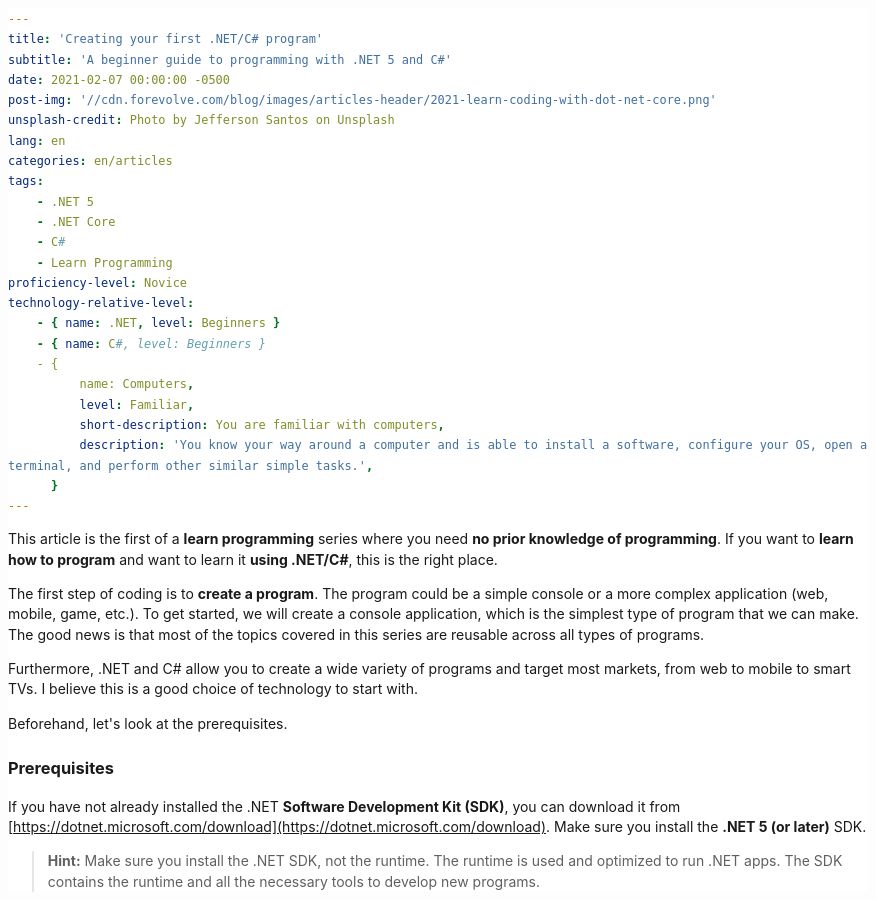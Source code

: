 ```yaml
---
title: 'Creating your first .NET/C# program'
subtitle: 'A beginner guide to programming with .NET 5 and C#'
date: 2021-02-07 00:00:00 -0500
post-img: '//cdn.forevolve.com/blog/images/articles-header/2021-learn-coding-with-dot-net-core.png'
unsplash-credit: Photo by Jefferson Santos on Unsplash
lang: en
categories: en/articles
tags:
    - .NET 5
    - .NET Core
    - C#
    - Learn Programming
proficiency-level: Novice
technology-relative-level:
    - { name: .NET, level: Beginners }
    - { name: C#, level: Beginners }
    - {
          name: Computers,
          level: Familiar,
          short-description: You are familiar with computers,
          description: 'You know your way around a computer and is able to install a software, configure your OS, open a terminal, and perform other similar simple tasks.',
      }
---
```


This article is the first of a **learn programming** series where you need **no prior knowledge of programming**.
If you want to **learn how to program** and want to learn it **using .NET/C#**, this is the right place.

The first step of coding is to **create a program**.
The program could be a simple console or a more complex application (web, mobile, game, etc.).
To get started, we will create a console application, which is the simplest type of program that we can make.
The good news is that most of the topics covered in this series are reusable across all types of programs.

Furthermore, .NET and C# allow you to create a wide variety of programs and target most markets, from web to mobile to smart TVs.
I believe this is a good choice of technology to start with.

Beforehand, let's look at the prerequisites.

### Prerequisites

If you have not already installed the .NET **Software Development Kit (SDK)**, you can download it from [https://dotnet.microsoft.com/download](https://dotnet.microsoft.com/download).
Make sure you install the **.NET 5 (or later)** SDK.

> **Hint:** Make sure you install the .NET SDK, not the runtime.
> The runtime is used and optimized to run .NET apps.
> The SDK contains the runtime and all the necessary tools to develop new programs.
